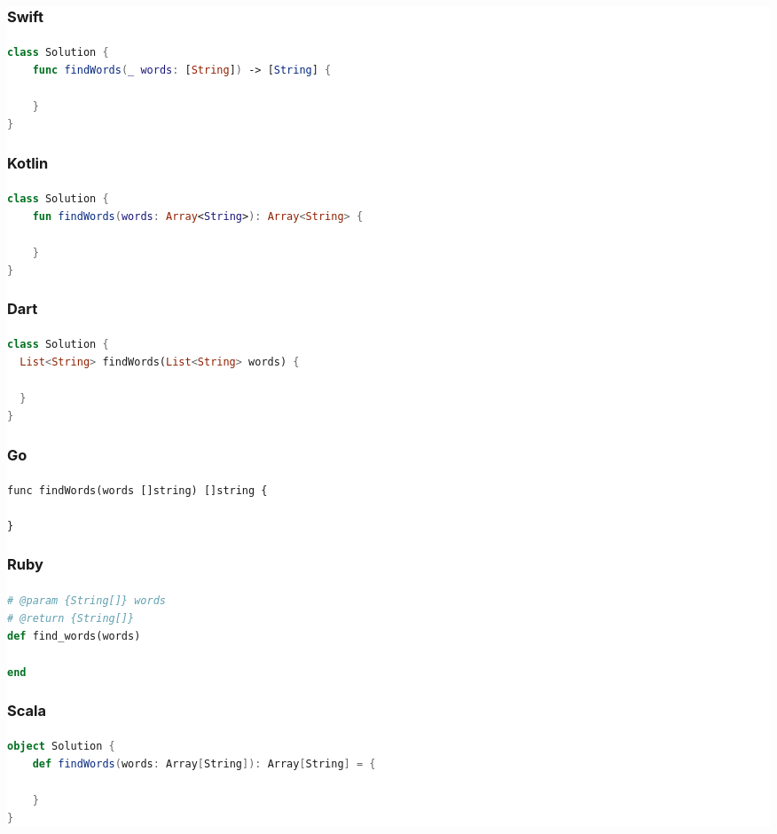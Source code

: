 ### Swift

```swift
class Solution {
    func findWords(_ words: [String]) -> [String] {
        
    }
}
```

### Kotlin

```kotlin
class Solution {
    fun findWords(words: Array<String>): Array<String> {
        
    }
}
```

### Dart

```dart
class Solution {
  List<String> findWords(List<String> words) {
    
  }
}
```

### Go

```golang
func findWords(words []string) []string {
    
}
```

### Ruby

```ruby
# @param {String[]} words
# @return {String[]}
def find_words(words)
    
end
```

### Scala

```scala
object Solution {
    def findWords(words: Array[String]): Array[String] = {
        
    }
}
```
